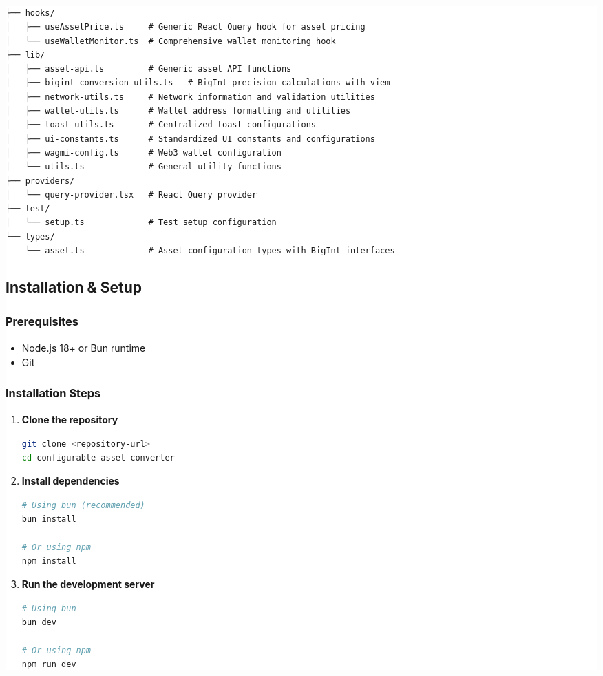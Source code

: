 ```
├── hooks/
│   ├── useAssetPrice.ts     # Generic React Query hook for asset pricing
│   └── useWalletMonitor.ts  # Comprehensive wallet monitoring hook
├── lib/
│   ├── asset-api.ts         # Generic asset API functions
│   ├── bigint-conversion-utils.ts   # BigInt precision calculations with viem
│   ├── network-utils.ts     # Network information and validation utilities
│   ├── wallet-utils.ts      # Wallet address formatting and utilities
│   ├── toast-utils.ts       # Centralized toast configurations
│   ├── ui-constants.ts      # Standardized UI constants and configurations
│   ├── wagmi-config.ts      # Web3 wallet configuration
│   └── utils.ts             # General utility functions
├── providers/
│   └── query-provider.tsx   # React Query provider
├── test/
│   └── setup.ts             # Test setup configuration
└── types/
    └── asset.ts             # Asset configuration types with BigInt interfaces
```

## Installation & Setup

### Prerequisites
- Node.js 18+ or Bun runtime
- Git

### Installation Steps

1. **Clone the repository**
   ```bash
   git clone <repository-url>
   cd configurable-asset-converter
   ```

2. **Install dependencies**
   ```bash
   # Using bun (recommended)
   bun install
   
   # Or using npm
   npm install
   ```

3. **Run the development server**
   ```bash
   # Using bun
   bun dev
   
   # Or using npm
   npm run dev
   ```
